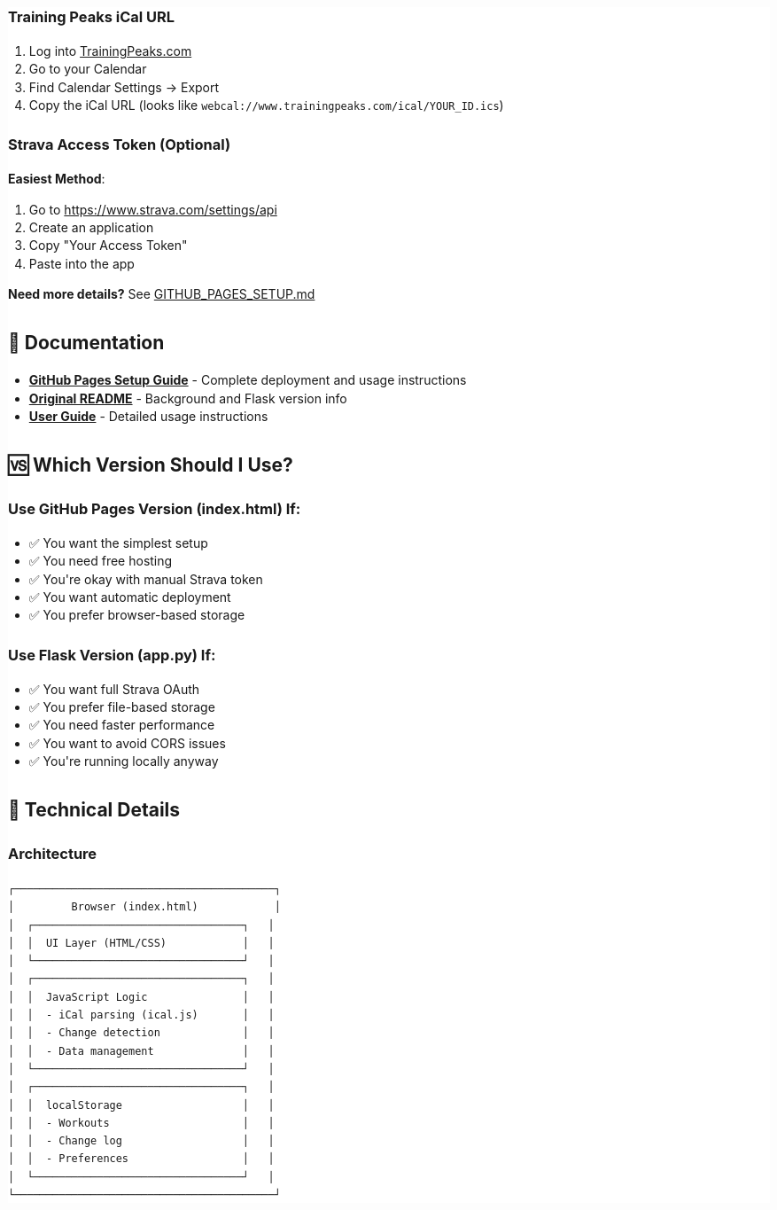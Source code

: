 ### Training Peaks iCal URL

1. Log into [TrainingPeaks.com](https://www.trainingpeaks.com)
2. Go to your Calendar
3. Find Calendar Settings → Export
4. Copy the iCal URL (looks like `webcal://www.trainingpeaks.com/ical/YOUR_ID.ics`)

### Strava Access Token (Optional)

**Easiest Method**:
1. Go to https://www.strava.com/settings/api
2. Create an application
3. Copy "Your Access Token"
4. Paste into the app

**Need more details?** See [GITHUB_PAGES_SETUP.md](GITHUB_PAGES_SETUP.md)

## 📖 Documentation

- **[GitHub Pages Setup Guide](GITHUB_PAGES_SETUP.md)** - Complete deployment and usage instructions
- **[Original README](README.md)** - Background and Flask version info
- **[User Guide](USER_GUIDE.md)** - Detailed usage instructions

## 🆚 Which Version Should I Use?

### Use GitHub Pages Version (index.html) If:
- ✅ You want the simplest setup
- ✅ You need free hosting
- ✅ You're okay with manual Strava token
- ✅ You want automatic deployment
- ✅ You prefer browser-based storage

### Use Flask Version (app.py) If:
- ✅ You want full Strava OAuth
- ✅ You prefer file-based storage
- ✅ You need faster performance
- ✅ You want to avoid CORS issues
- ✅ You're running locally anyway

## 🔧 Technical Details

### Architecture
```
┌─────────────────────────────────────────┐
│         Browser (index.html)            │
│  ┌─────────────────────────────────┐   │
│  │  UI Layer (HTML/CSS)            │   │
│  └─────────────────────────────────┘   │
│  ┌─────────────────────────────────┐   │
│  │  JavaScript Logic               │   │
│  │  - iCal parsing (ical.js)       │   │
│  │  - Change detection             │   │
│  │  - Data management              │   │
│  └─────────────────────────────────┘   │
│  ┌─────────────────────────────────┐   │
│  │  localStorage                   │   │
│  │  - Workouts                     │   │
│  │  - Change log                   │   │
│  │  - Preferences                  │   │
│  └─────────────────────────────────┘   │
└─────────────────────────────────────────┘
```